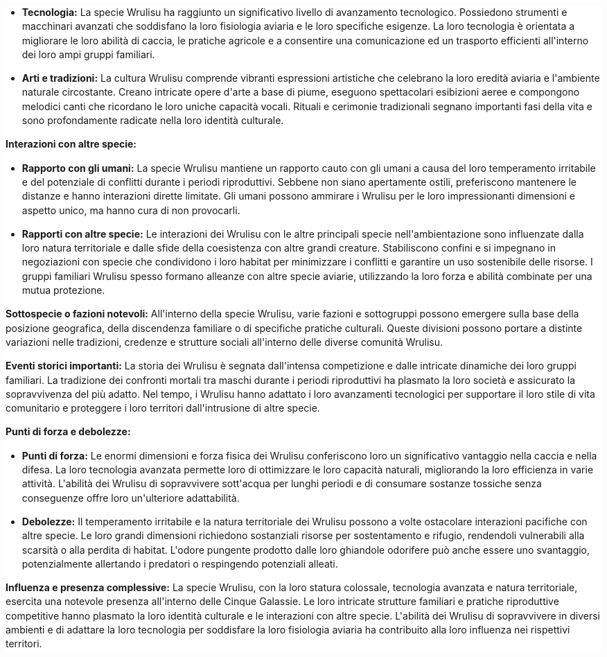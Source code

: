 - **Tecnologia:** La specie Wrulisu ha raggiunto un significativo livello di avanzamento tecnologico. Possiedono strumenti e macchinari avanzati che soddisfano la loro fisiologia aviaria e le loro specifiche esigenze. La loro tecnologia è orientata a migliorare le loro abilità di caccia, le pratiche agricole e a consentire una comunicazione ed un trasporto efficienti all'interno dei loro ampi gruppi familiari.

- **Arti e tradizioni:** La cultura Wrulisu comprende vibranti espressioni artistiche che celebrano la loro eredità aviaria e l'ambiente naturale circostante. Creano intricate opere d'arte a base di piume, eseguono spettacolari esibizioni aeree e compongono melodici canti che ricordano le loro uniche capacità vocali. Rituali e cerimonie tradizionali segnano importanti fasi della vita e sono profondamente radicate nella loro identità culturale.

**Interazioni con altre specie:**

- **Rapporto con gli umani:** La specie Wrulisu mantiene un rapporto cauto con gli umani a causa del loro temperamento irritabile e del potenziale di conflitti durante i periodi riproduttivi. Sebbene non siano apertamente ostili, preferiscono mantenere le distanze e hanno interazioni dirette limitate. Gli umani possono ammirare i Wrulisu per le loro impressionanti dimensioni e aspetto unico, ma hanno cura di non provocarli.

- **Rapporti con altre specie:** Le interazioni dei Wrulisu con le altre principali specie nell'ambientazione sono influenzate dalla loro natura territoriale e dalle sfide della coesistenza con altre grandi creature. Stabiliscono confini e si impegnano in negoziazioni con specie che condividono i loro habitat per minimizzare i conflitti e garantire un uso sostenibile delle risorse. I gruppi familiari Wrulisu spesso formano alleanze con altre specie aviarie, utilizzando la loro forza e abilità combinate per una mutua protezione.

**Sottospecie o fazioni notevoli:** All'interno della specie Wrulisu, varie fazioni e sottogruppi possono emergere sulla base della posizione geografica, della discendenza familiare o di specifiche pratiche culturali. Queste divisioni possono portare a distinte variazioni nelle tradizioni, credenze e strutture sociali all'interno delle diverse comunità Wrulisu.

**Eventi storici importanti:** La storia dei Wrulisu è segnata dall'intensa competizione e dalle intricate dinamiche dei loro gruppi familiari. La tradizione dei confronti mortali tra maschi durante i periodi riproduttivi ha plasmato la loro società e assicurato la sopravvivenza del più adatto. Nel tempo, i Wrulisu hanno adattato i loro avanzamenti tecnologici per supportare il loro stile di vita comunitario e proteggere i loro territori dall'intrusione di altre specie.

**Punti di forza e debolezze:**

- **Punti di forza:** Le enormi dimensioni e forza fisica dei Wrulisu conferiscono loro un significativo vantaggio nella caccia e nella difesa. La loro tecnologia avanzata permette loro di ottimizzare le loro capacità naturali, migliorando la loro efficienza in varie attività. L'abilità dei Wrulisu di sopravvivere sott'acqua per lunghi periodi e di consumare sostanze tossiche senza conseguenze offre loro un'ulteriore adattabilità.

- **Debolezze:** Il temperamento irritabile e la natura territoriale dei Wrulisu possono a volte ostacolare interazioni pacifiche con altre specie. Le loro grandi dimensioni richiedono sostanziali risorse per sostentamento e rifugio, rendendoli vulnerabili alla scarsità o alla perdita di habitat. L'odore pungente prodotto dalle loro ghiandole odorifere può anche essere uno svantaggio, potenzialmente allertando i predatori o respingendo potenziali alleati. 

**Influenza e presenza complessive:** La specie Wrulisu, con la loro statura colossale, tecnologia avanzata e natura territoriale, esercita una notevole presenza all'interno delle Cinque Galassie. Le loro intricate strutture familiari e pratiche riproduttive competitive hanno plasmato la loro identità culturale e le interazioni con altre specie. L'abilità dei Wrulisu di sopravvivere in diversi ambienti e di adattare la loro tecnologia per soddisfare la loro fisiologia aviaria ha contribuito alla loro influenza nei rispettivi territori.
